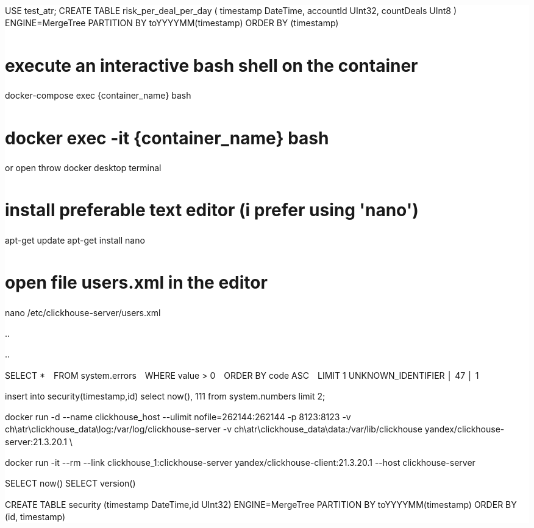 
USE test_atr;
CREATE TABLE risk_per_deal_per_day (
timestamp DateTime,
accountId UInt32,
countDeals UInt8
)
ENGINE=MergeTree
PARTITION BY toYYYYMM(timestamp)
ORDER BY (timestamp)




#  execute an interactive bash shell on the container
docker-compose exec {container_name} bash
# docker exec -it {container_name} bash
or open throw docker desktop terminal

# install preferable text editor (i prefer using 'nano')
apt-get update
apt-get install nano

# open file users.xml in the editor
nano /etc/clickhouse-server/users.xml

..


..



SELECT *　FROM system.errors　WHERE value > 0　ORDER BY code ASC　LIMIT 1
UNKNOWN_IDENTIFIER │   47 │     1

insert into security(timestamp,id) select now(), 111 from system.numbers limit 2;



docker run -d --name clickhouse_host --ulimit nofile=262144:262144 -p 8123:8123 -v ch\atr\clickhouse_data\log:/var/log/clickhouse-server -v ch\atr\clickhouse_data\data:/var/lib/clickhouse yandex/clickhouse-server:21.3.20.1 \


docker run -it --rm --link clickhouse_1:clickhouse-server yandex/clickhouse-client:21.3.20.1 --host clickhouse-server

SELECT now()
SELECT version()

CREATE TABLE security (timestamp DateTime,id UInt32) ENGINE=MergeTree PARTITION BY toYYYYMM(timestamp) ORDER BY (id, timestamp)

